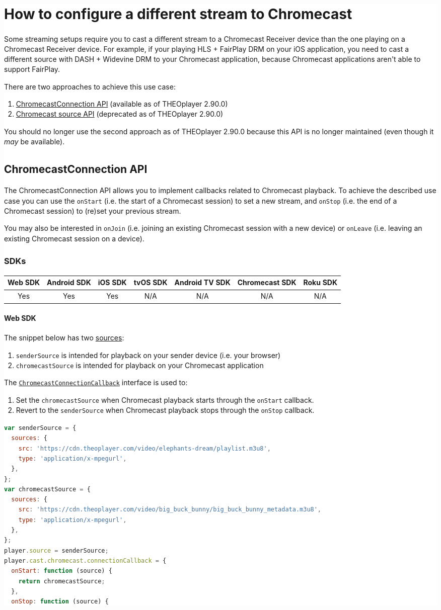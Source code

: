 # How to configure a different stream to Chromecast

Some streaming setups require you to cast a different stream to a Chromecast Receiver device than the one playing on a Chromecast Receiver device.
For example, if your playing HLS + FairPlay DRM on your iOS application, you need to cast a different source with DASH + Widevine DRM to your Chromecast application,
because Chromecast applications aren't able to support FairPlay.

There are two approaches to achieve this use case:

1. [ChromecastConnection API](#chromecastconnection-api) (available as of THEOplayer 2.90.0)
2. [Chromecast source API](#chromecast-source-api) (deprecated as of THEOplayer 2.90.0)

You should no longer use the second approach as of THEOplayer 2.90.0 because this API is no longer maintained (even though it _may_ be available).

## ChromecastConnection API

The ChromecastConnection API allows you to implement callbacks related to Chromecast playback.
To achieve the described use case you can use the `onStart` (i.e. the start of a Chromecast session) to set a new stream,
and `onStop` (i.e. the end of a Chromecast session) to (re)set your previous stream.

You may also be interested in `onJoin` (i.e. joining an existing Chromecast session with a new device) or
`onLeave` (i.e. leaving an existing Chromecast session on a device).

### SDKs

| Web SDK | Android SDK | iOS SDK | tvOS SDK | Android TV SDK | Chromecast SDK | Roku SDK |
| :-----: | :---------: | :-----: | :------: | :------------: | :------------: | :------: |
|   Yes   |     Yes     |   Yes   |   N/A    |      N/A       |      N/A       |   N/A    |

#### Web SDK

The snippet below has two [sources](pathname:///theoplayer/v6/api-reference/web/interfaces/SourceDescription.html):

1. `senderSource` is intended for playback on your sender device (i.e. your browser)
2. `chromecastSource` is intended for playback on your Chromecast application

The [`ChromecastConnectionCallback`](pathname:///theoplayer/v6/api-reference/web/interfaces/ChromecastConnectionCallback.html) interface is used to:

1. Set the `chromecastSource` when Chromecast playback starts through the `onStart` callback.
2. Revert to the `senderSource` when Chromecast playback stops through the `onStop` callback.

```js
var senderSource = {
  sources: {
    src: 'https://cdn.theoplayer.com/video/elephants-dream/playlist.m3u8',
    type: 'application/x-mpegurl',
  },
};
var chromecastSource = {
  sources: {
    src: 'https://cdn.theoplayer.com/video/big_buck_bunny/big_buck_bunny_metadata.m3u8',
    type: 'application/x-mpegurl',
  },
};
player.source = senderSource;
player.cast.chromecast.connectionCallback = {
  onStart: function (source) {
    return chromecastSource;
  },
  onStop: function (source) {
```